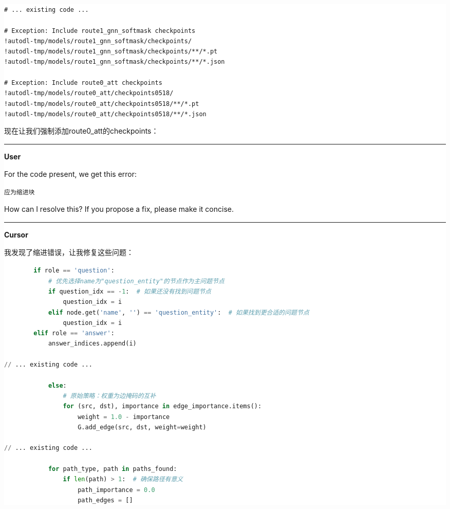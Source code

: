 ```ignore
# ... existing code ...

# Exception: Include route1_gnn_softmask checkpoints
!autodl-tmp/models/route1_gnn_softmask/checkpoints/
!autodl-tmp/models/route1_gnn_softmask/checkpoints/**/*.pt
!autodl-tmp/models/route1_gnn_softmask/checkpoints/**/*.json

# Exception: Include route0_att checkpoints  
!autodl-tmp/models/route0_att/checkpoints0518/
!autodl-tmp/models/route0_att/checkpoints0518/**/*.pt
!autodl-tmp/models/route0_att/checkpoints0518/**/*.json
```

现在让我们强制添加route0_att的checkpoints：

---

**User**

For the code present, we get this error:
```
应为缩进块
```
How can I resolve this? If you propose a fix, please make it concise.

---

**Cursor**

我发现了缩进错误，让我修复这些问题：

```python
        if role == 'question':
            # 优先选择name为"question_entity"的节点作为主问题节点
            if question_idx == -1:  # 如果还没有找到问题节点
                question_idx = i
            elif node.get('name', '') == 'question_entity':  # 如果找到更合适的问题节点
                question_idx = i
        elif role == 'answer':
            answer_indices.append(i)

// ... existing code ...

            else:
                # 原始策略：权重为边掩码的互补
                for (src, dst), importance in edge_importance.items():
                    weight = 1.0 - importance
                    G.add_edge(src, dst, weight=weight)

// ... existing code ...

            for path_type, path in paths_found:
                if len(path) > 1:  # 确保路径有意义
                    path_importance = 0.0
                    path_edges = []
```
